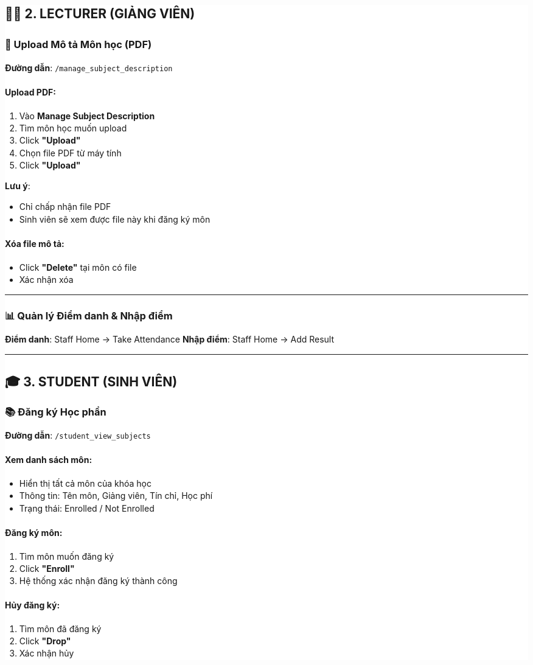 
## 👨‍🏫 2. LECTURER (GIẢNG VIÊN)

### 📝 Upload Mô tả Môn học (PDF)

**Đường dẫn**: `/manage_subject_description`

#### Upload PDF:
1. Vào **Manage Subject Description**
2. Tìm môn học muốn upload
3. Click **"Upload"**
4. Chọn file PDF từ máy tính
5. Click **"Upload"**

**Lưu ý**:
- Chỉ chấp nhận file PDF
- Sinh viên sẽ xem được file này khi đăng ký môn

#### Xóa file mô tả:
- Click **"Delete"** tại môn có file
- Xác nhận xóa

---

### 📊 Quản lý Điểm danh & Nhập điểm

**Điểm danh**: Staff Home → Take Attendance
**Nhập điểm**: Staff Home → Add Result

---

## 🎓 3. STUDENT (SINH VIÊN)

### 📚 Đăng ký Học phần

**Đường dẫn**: `/student_view_subjects`

#### Xem danh sách môn:
- Hiển thị tất cả môn của khóa học
- Thông tin: Tên môn, Giảng viên, Tín chỉ, Học phí
- Trạng thái: Enrolled / Not Enrolled

#### Đăng ký môn:
1. Tìm môn muốn đăng ký
2. Click **"Enroll"**
3. Hệ thống xác nhận đăng ký thành công

#### Hủy đăng ký:
1. Tìm môn đã đăng ký
2. Click **"Drop"**
3. Xác nhận hủy
